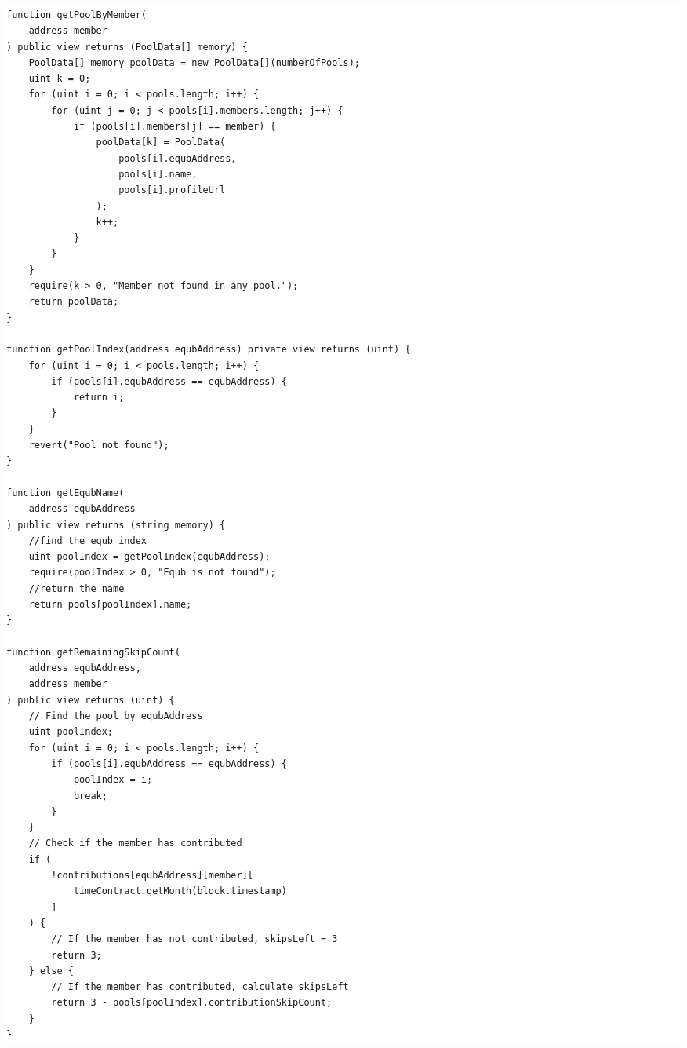     function getPoolByMember(
        address member
    ) public view returns (PoolData[] memory) {
        PoolData[] memory poolData = new PoolData[](numberOfPools);
        uint k = 0;
        for (uint i = 0; i < pools.length; i++) {
            for (uint j = 0; j < pools[i].members.length; j++) {
                if (pools[i].members[j] == member) {
                    poolData[k] = PoolData(
                        pools[i].equbAddress,
                        pools[i].name,
                        pools[i].profileUrl
                    );
                    k++;
                }
            }
        }
        require(k > 0, "Member not found in any pool.");
        return poolData;
    }

    function getPoolIndex(address equbAddress) private view returns (uint) {
        for (uint i = 0; i < pools.length; i++) {
            if (pools[i].equbAddress == equbAddress) {
                return i;
            }
        }
        revert("Pool not found");
    }

    function getEqubName(
        address equbAddress
    ) public view returns (string memory) {
        //find the equb index
        uint poolIndex = getPoolIndex(equbAddress);
        require(poolIndex > 0, "Equb is not found");
        //return the name
        return pools[poolIndex].name;
    }

    function getRemainingSkipCount(
        address equbAddress,
        address member
    ) public view returns (uint) {
        // Find the pool by equbAddress
        uint poolIndex;
        for (uint i = 0; i < pools.length; i++) {
            if (pools[i].equbAddress == equbAddress) {
                poolIndex = i;
                break;
            }
        }
        // Check if the member has contributed
        if (
            !contributions[equbAddress][member][
                timeContract.getMonth(block.timestamp)
            ]
        ) {
            // If the member has not contributed, skipsLeft = 3
            return 3;
        } else {
            // If the member has contributed, calculate skipsLeft
            return 3 - pools[poolIndex].contributionSkipCount;
        }
    }